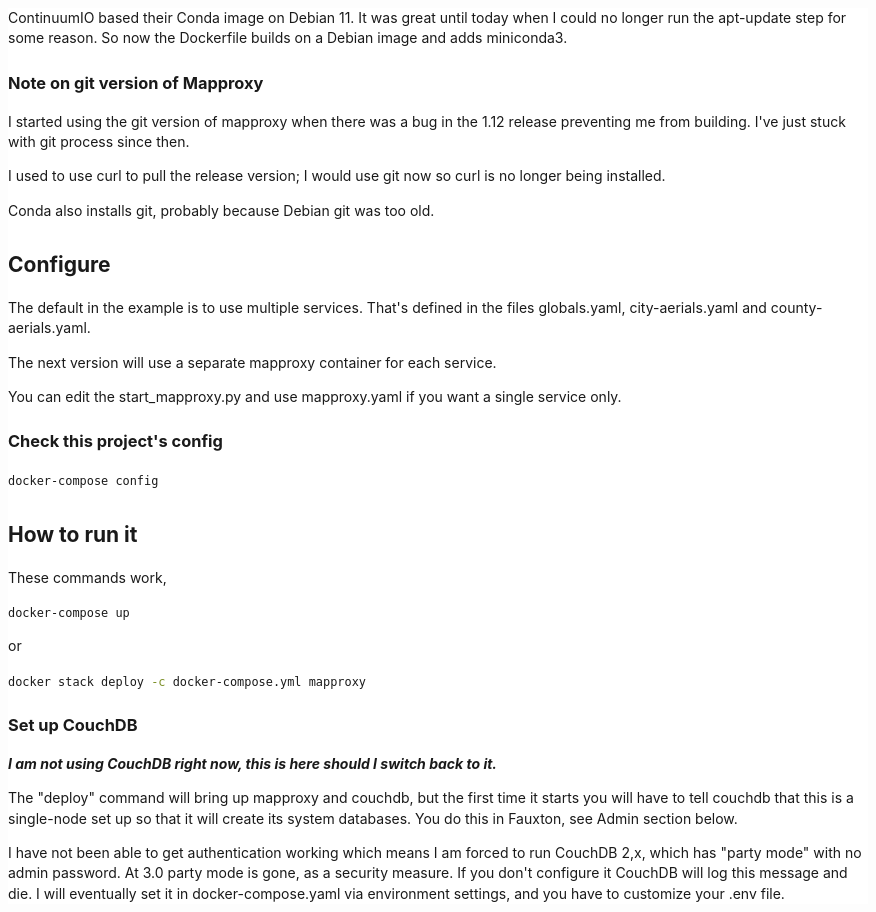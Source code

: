 ContinuumIO based their Conda image on Debian 11. It was great until
today when I could no longer run the apt-update step for some reason.
So now the Dockerfile builds on a Debian image and adds miniconda3.

### Note on git version of Mapproxy

I started using the git version of mapproxy when there was a bug in
the 1.12 release preventing me from building. I've just stuck with git
process since then.

I used to use curl to pull the release version; I would use git now so
curl is no longer being installed.

Conda also installs git, probably because Debian git was too old.

## Configure

The default in the example is to use multiple services. That's defined
in the files globals.yaml, city-aerials.yaml and county-aerials.yaml.

The next version will use a separate mapproxy container for each service.

You can edit the start_mapproxy.py and use mapproxy.yaml if you want a
single service only.

### Check this project's config

```bash
docker-compose config
```

## How to run it

These commands work,

```bash
docker-compose up
```

or

```bash
docker stack deploy -c docker-compose.yml mapproxy
```

### Set up CouchDB

***I am not using CouchDB right now, this is here should I switch back to it.***

The "deploy" command will bring up mapproxy and couchdb, but the first
time it starts you will have to tell couchdb that this is a
single-node set up so that it will create its system databases.
You do this in Fauxton, see Admin section below.

I have not been able to get authentication working which means
I am forced to run CouchDB 2,x, which has "party mode" with no admin
password. At 3.0 party mode is gone, as a security measure. If you don't
configure it CouchDB will log this message and die.  I will eventually
set it in docker-compose.yaml via environment settings,
and you have to customize your .env file.
